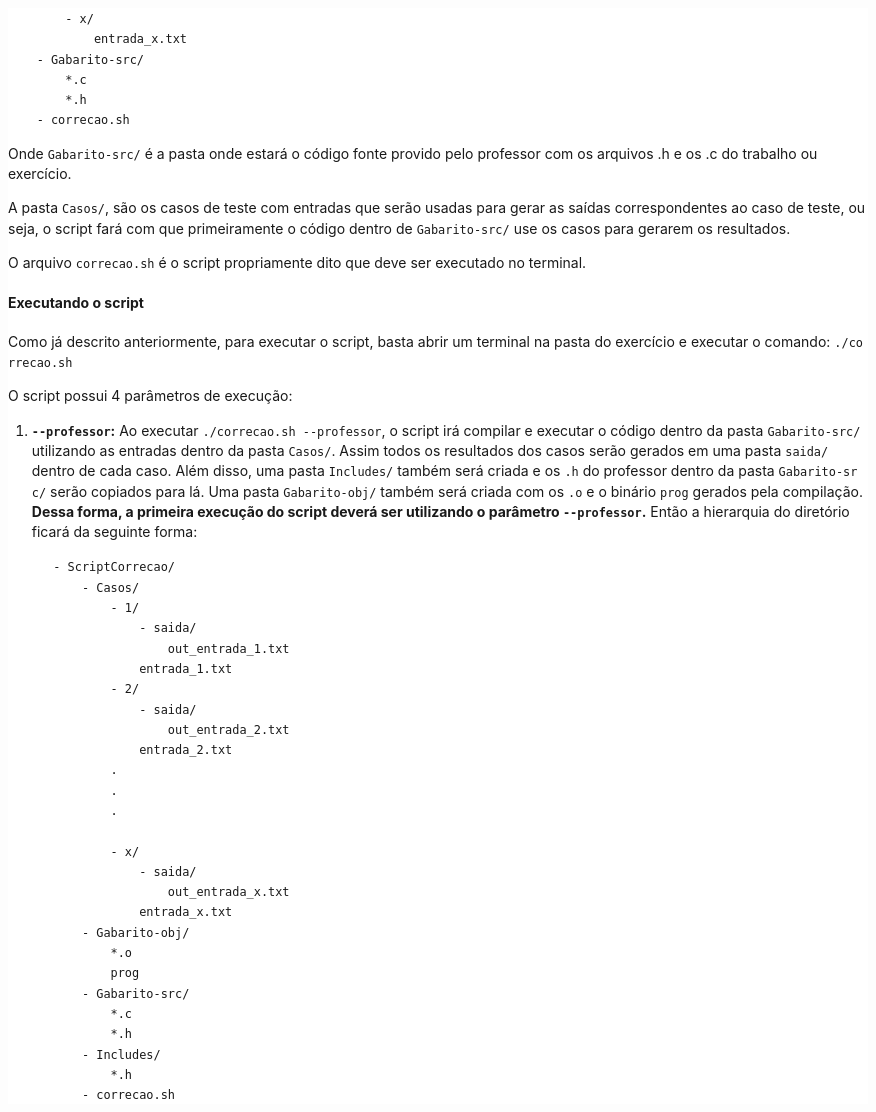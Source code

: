             - x/
                entrada_x.txt    
        - Gabarito-src/
            *.c
            *.h
        - correcao.sh

Onde `Gabarito-src/` é a pasta onde estará o código fonte provido pelo professor com os arquivos .h e os .c do trabalho ou exercício. 

A pasta `Casos/`, são os casos de teste com entradas que serão usadas para gerar as saídas correspondentes ao caso de teste, ou seja, o script fará com que primeiramente o código dentro de `Gabarito-src/` use os casos para gerarem os resultados.

O arquivo `correcao.sh` é o script propriamente dito que deve ser executado no terminal.

#### Executando o script

Como já descrito anteriormente, para executar o script, basta abrir um terminal na pasta do exercício e executar o comando: `./correcao.sh`

O script possui 4 parâmetros de execução:

  1. **`--professor`:**  Ao executar `./correcao.sh --professor`, o script irá compilar e executar o código dentro da pasta `Gabarito-src/` utilizando as entradas dentro da pasta `Casos/`. Assim todos os resultados dos casos serão gerados em uma pasta `saida/` dentro de cada caso. Além disso, uma pasta `Includes/` também será criada e os `.h` do professor dentro da pasta `Gabarito-src/` serão copiados para lá. Uma pasta `Gabarito-obj/` também será criada com os `.o` e o binário `prog` gerados pela compilação. **Dessa forma, a primeira execução do script deverá ser utilizando o parâmetro `--professor`.** Então a hierarquia do diretório ficará da seguinte forma:

            - ScriptCorrecao/
                - Casos/
                    - 1/
                        - saida/
                            out_entrada_1.txt
                        entrada_1.txt
                    - 2/
                        - saida/
                            out_entrada_2.txt
                        entrada_2.txt
                    .
                    .
                    .

                    - x/
                        - saida/
                            out_entrada_x.txt
                        entrada_x.txt    
                - Gabarito-obj/
                    *.o
                    prog
                - Gabarito-src/
                    *.c
                    *.h
                - Includes/
                    *.h
                - correcao.sh
